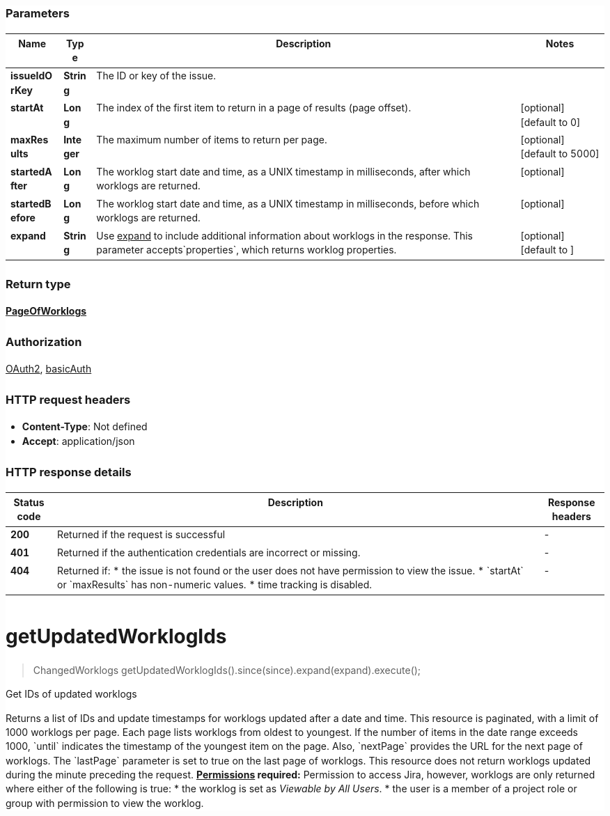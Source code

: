 ### Parameters

| Name | Type | Description  | Notes |
|------------- | ------------- | ------------- | -------------|
| **issueIdOrKey** | **String**| The ID or key of the issue. | |
| **startAt** | **Long**| The index of the first item to return in a page of results (page offset). | [optional] [default to 0] |
| **maxResults** | **Integer**| The maximum number of items to return per page. | [optional] [default to 5000] |
| **startedAfter** | **Long**| The worklog start date and time, as a UNIX timestamp in milliseconds, after which worklogs are returned. | [optional] |
| **startedBefore** | **Long**| The worklog start date and time, as a UNIX timestamp in milliseconds, before which worklogs are returned. | [optional] |
| **expand** | **String**| Use [expand](https://dac-static.atlassian.com) to include additional information about worklogs in the response. This parameter accepts&#x60;properties&#x60;, which returns worklog properties. | [optional] [default to ] |

### Return type

[**PageOfWorklogs**](PageOfWorklogs.md)

### Authorization

[OAuth2](../README.md#OAuth2), [basicAuth](../README.md#basicAuth)

### HTTP request headers

 - **Content-Type**: Not defined
 - **Accept**: application/json

### HTTP response details
| Status code | Description | Response headers |
|-------------|-------------|------------------|
| **200** | Returned if the request is successful |  -  |
| **401** | Returned if the authentication credentials are incorrect or missing. |  -  |
| **404** | Returned if:   *  the issue is not found or the user does not have permission to view the issue.  *  &#x60;startAt&#x60; or &#x60;maxResults&#x60; has non-numeric values.  *  time tracking is disabled. |  -  |

<a name="getUpdatedWorklogIds"></a>
# **getUpdatedWorklogIds**
> ChangedWorklogs getUpdatedWorklogIds().since(since).expand(expand).execute();

Get IDs of updated worklogs

Returns a list of IDs and update timestamps for worklogs updated after a date and time.  This resource is paginated, with a limit of 1000 worklogs per page. Each page lists worklogs from oldest to youngest. If the number of items in the date range exceeds 1000, &#x60;until&#x60; indicates the timestamp of the youngest item on the page. Also, &#x60;nextPage&#x60; provides the URL for the next page of worklogs. The &#x60;lastPage&#x60; parameter is set to true on the last page of worklogs.  This resource does not return worklogs updated during the minute preceding the request.  **[Permissions](https://dac-static.atlassian.com) required:** Permission to access Jira, however, worklogs are only returned where either of the following is true:   *  the worklog is set as *Viewable by All Users*.  *  the user is a member of a project role or group with permission to view the worklog.
